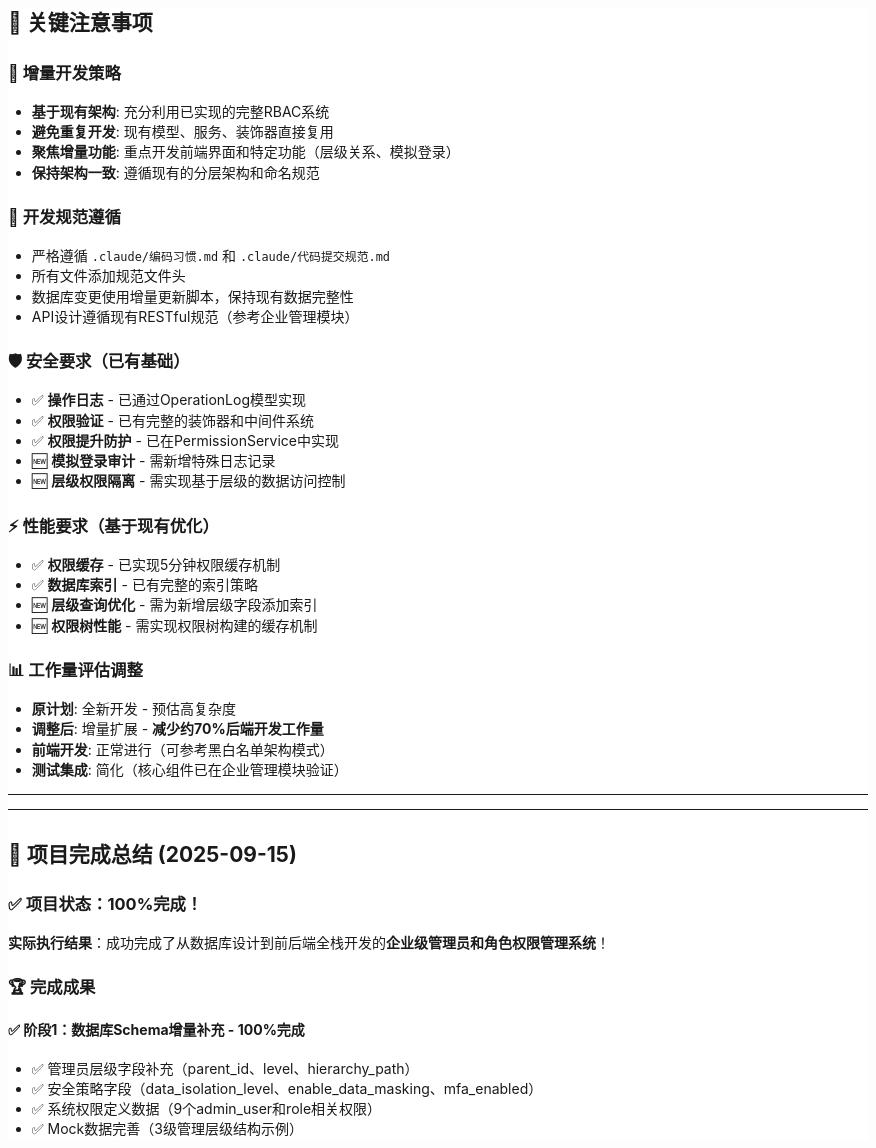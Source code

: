 
## 📝 关键注意事项

### 🚀 **增量开发策略**
- **基于现有架构**: 充分利用已实现的完整RBAC系统
- **避免重复开发**: 现有模型、服务、装饰器直接复用
- **聚焦增量功能**: 重点开发前端界面和特定功能（层级关系、模拟登录）
- **保持架构一致**: 遵循现有的分层架构和命名规范

### 🔧 **开发规范遵循**
- 严格遵循 `.claude/编码习惯.md` 和 `.claude/代码提交规范.md`
- 所有文件添加规范文件头
- 数据库变更使用增量更新脚本，保持现有数据完整性
- API设计遵循现有RESTful规范（参考企业管理模块）

### 🛡️ **安全要求（已有基础）**
- ✅ **操作日志** - 已通过OperationLog模型实现
- ✅ **权限验证** - 已有完整的装饰器和中间件系统
- ✅ **权限提升防护** - 已在PermissionService中实现
- 🆕 **模拟登录审计** - 需新增特殊日志记录
- 🆕 **层级权限隔离** - 需实现基于层级的数据访问控制

### ⚡ **性能要求（基于现有优化）**
- ✅ **权限缓存** - 已实现5分钟权限缓存机制
- ✅ **数据库索引** - 已有完整的索引策略
- 🆕 **层级查询优化** - 需为新增层级字段添加索引
- 🆕 **权限树性能** - 需实现权限树构建的缓存机制

### 📊 **工作量评估调整**
- **原计划**: 全新开发 - 预估高复杂度
- **调整后**: 增量扩展 - **减少约70%后端开发工作量**
- **前端开发**: 正常进行（可参考黑白名单架构模式）
- **测试集成**: 简化（核心组件已在企业管理模块验证）

---

---

## 🎉 **项目完成总结** (2025-09-15)

### ✅ **项目状态：100%完成！**

**实际执行结果**：成功完成了从数据库设计到前后端全栈开发的**企业级管理员和角色权限管理系统**！

### 🏆 **完成成果**

#### **✅ 阶段1：数据库Schema增量补充 - 100%完成**
- ✅ 管理员层级字段补充（parent_id、level、hierarchy_path）
- ✅ 安全策略字段（data_isolation_level、enable_data_masking、mfa_enabled）
- ✅ 系统权限定义数据（9个admin_user和role相关权限）
- ✅ Mock数据完善（3级管理层级结构示例）
